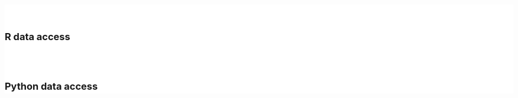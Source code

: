 
<br>



### **R data access**  

<center>
<iframe scrolling = "no"
  src="https://carbon.now.sh/embed?bg=rgba%28242%2C242%2C242%2C1%29&t=material&wt=none&l=r&ds=false&dsyoff=20px&dsblur=68px&wc=true&wa=true&pv=56px&ph=56px&ln=false&fl=1&fm=Hack&fs=14px&lh=133%25&si=false&es=2x&wm=false&code=library%28tidyverse%29%250Alibrary%28raster%29%250Alibrary%28sf%29%250A%250A%2523%2520urls%250Aurl_dw%2520%253C-%2520%2522https%253A%252F%252Fgithub.com%252Frichpauloo%252Faife%252Fraw%252Fq4-updates%252Fdownload%252Fdomestic_wells.csv%2522%250Aurl_mr%2520%253C-%2520%2522https%253A%252F%252Fgithub.com%252Frichpauloo%252Faife%252Fraw%252Fq4-updates%252Fdownload%252Fwell_failure_model_results.csv%2522%250Aurl_g1%2520%253C-%2520%2522%252Fvsicurl%252Fhttps%253A%252F%252Fgithub.com%252Frichpauloo%252Faife%252Fraw%252Fq4-updates%252Fdownload%252Fgwl_2019.tif%2522%250Aurl_g2%2520%253C-%2520%2522%252Fvsicurl%252Fhttps%253A%252F%252Fgithub.com%252Frichpauloo%252Faife%252Fraw%252Fq4-updates%252Fdownload%252Fgwl_mt.tif%2522%250A%250A%2523%2520read%2520domestic%2520well%2520data%2520and%2520model%2520results%250Adomestic_wells%2520%253C-%2520read_csv%28url_dw%29%2520%2525%253E%2525%2520st_as_sf%28coords%2520%253D%2520c%28%2522x%2522%252C%2520%2522y%2522%29%252C%2520crs%2520%253D%25204269%29%250Amodel_results%2520%2520%253C-%2520read_csv%28url_mr%29%250A%250A%2523%2520read%25202019%2520groundwater%2520level%2520and%2520MT%2520surface%250Agwl_2019%2520%253C-%2520raster%28url_g1%29%250Agwl_mt%2520%2520%2520%253C-%2520raster%28url_g2%29%250A%250A%2523%2520they%2520above%2520code%2520may%2520not%2520work%2520depending%2520on%2520how%2520your%2520spatial%2520packages%2520are%2520configured%250A%2523%2520in%2520this%2520case%252C%2520download%2520the%2520files%2520and%2520open%2520them%2520like%2520so%253A%250Atemp1%2520%253C-%2520temp2%2520%253C-%2520tempfile%28%29%250Adownload.file%28url_g1%252C%2520temp1%29%253B%2520download.file%28url_g2%252C%2520temp2%29%250A%250Agwl_2019%2520%253C-%2520raster%28temp1%29%250Agwl_mt%2520%2520%2520%253C-%2520raster%28temp2%29"
  style="width: 1001px; height: 636px; border:0; transform: scale(1); overflow:hidden;"
  sandbox="allow-scripts allow-same-origin">
</iframe>
</center>


<br>

### **Python data access**  

<center>
<iframe scrolling = "no"
  src="https://carbon.now.sh/embed?bg=rgba%28242%2C242%2C242%2C1%29&t=material&wt=none&l=python&ds=false&dsyoff=20px&dsblur=68px&wc=true&wa=true&pv=56px&ph=56px&ln=false&fl=1&fm=Hack&fs=14px&lh=133%25&si=false&es=2x&wm=false&code=import%2520pandas%2520as%2520pd%250Aimport%2520rasterio%250A%250A%2523%2520urls%250Aurl_dw%2520%253D%2520%2522https%253A%252F%252Fgithub.com%252Frichpauloo%252Faife%252Fraw%252Fq4-updates%252Fdownload%252Fdomestic_wells.csv%2522%250Aurl_mr%2520%253D%2520%2522https%253A%252F%252Fgithub.com%252Frichpauloo%252Faife%252Fraw%252Fq4-updates%252Fdownload%252Fwell_failure_model_results.csv%2522%2520%250Aurl_g1%2520%253D%2520%2522%252Fvsicurl%252Fhttps%253A%252F%252Fgithub.com%252Frichpauloo%252Faife%252Fraw%252Fq4-updates%252Fdownload%252Fgwl_2019.tif%2522%250Aurl_g2%2520%253D%2520%2522%252Fvsicurl%252Fhttps%253A%252F%252Fgithub.com%252Frichpauloo%252Faife%252Fraw%252Fq4-updates%252Fdownload%252Fgwl_mt.tif%2522%250A%250A%2523%2520read%2520domestic%2520well%2520data%2520and%2520model%2520results%250Adomestic_wells%2520%253D%2520pd.read_csv%28url_dw%29%250Amodel_results%2520%2520%253D%2520pd.read_csv%28url_mr%29%250A%250A%2523%2520read%25202019%2520groundwater%2520level%2520and%2520MT%2520surface%250Agwl_2019%2520%253D%2520rasterio.open%28url_g1%29%250Agwl_mt%2520%2520%2520%253D%2520rasterio.open%28url_g2%29"
  style="width: 1001px; height: 474px; border:0; transform: scale(1); overflow:hidden;"
  sandbox="allow-scripts allow-same-origin">
</iframe>
<center>
